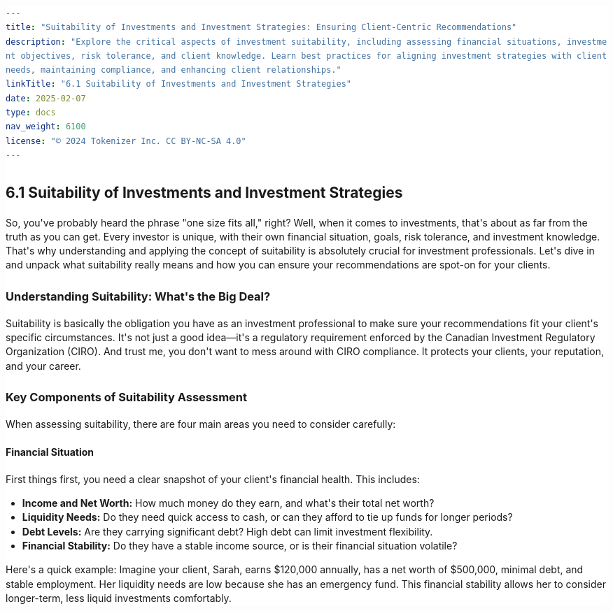 ```yaml
---
title: "Suitability of Investments and Investment Strategies: Ensuring Client-Centric Recommendations"
description: "Explore the critical aspects of investment suitability, including assessing financial situations, investment objectives, risk tolerance, and client knowledge. Learn best practices for aligning investment strategies with client needs, maintaining compliance, and enhancing client relationships."
linkTitle: "6.1 Suitability of Investments and Investment Strategies"
date: 2025-02-07
type: docs
nav_weight: 6100
license: "© 2024 Tokenizer Inc. CC BY-NC-SA 4.0"
---
```


## 6.1 Suitability of Investments and Investment Strategies

So, you've probably heard the phrase "one size fits all," right? Well, when it comes to investments, that's about as far from the truth as you can get. Every investor is unique, with their own financial situation, goals, risk tolerance, and investment knowledge. That's why understanding and applying the concept of suitability is absolutely crucial for investment professionals. Let's dive in and unpack what suitability really means and how you can ensure your recommendations are spot-on for your clients.

### Understanding Suitability: What's the Big Deal?

Suitability is basically the obligation you have as an investment professional to make sure your recommendations fit your client's specific circumstances. It's not just a good idea—it's a regulatory requirement enforced by the Canadian Investment Regulatory Organization (CIRO). And trust me, you don't want to mess around with CIRO compliance. It protects your clients, your reputation, and your career.

### Key Components of Suitability Assessment

When assessing suitability, there are four main areas you need to consider carefully:

#### Financial Situation

First things first, you need a clear snapshot of your client's financial health. This includes:

- **Income and Net Worth:** How much money do they earn, and what's their total net worth?
- **Liquidity Needs:** Do they need quick access to cash, or can they afford to tie up funds for longer periods?
- **Debt Levels:** Are they carrying significant debt? High debt can limit investment flexibility.
- **Financial Stability:** Do they have a stable income source, or is their financial situation volatile?

Here's a quick example: Imagine your client, Sarah, earns $120,000 annually, has a net worth of $500,000, minimal debt, and stable employment. Her liquidity needs are low because she has an emergency fund. This financial stability allows her to consider longer-term, less liquid investments comfortably.
